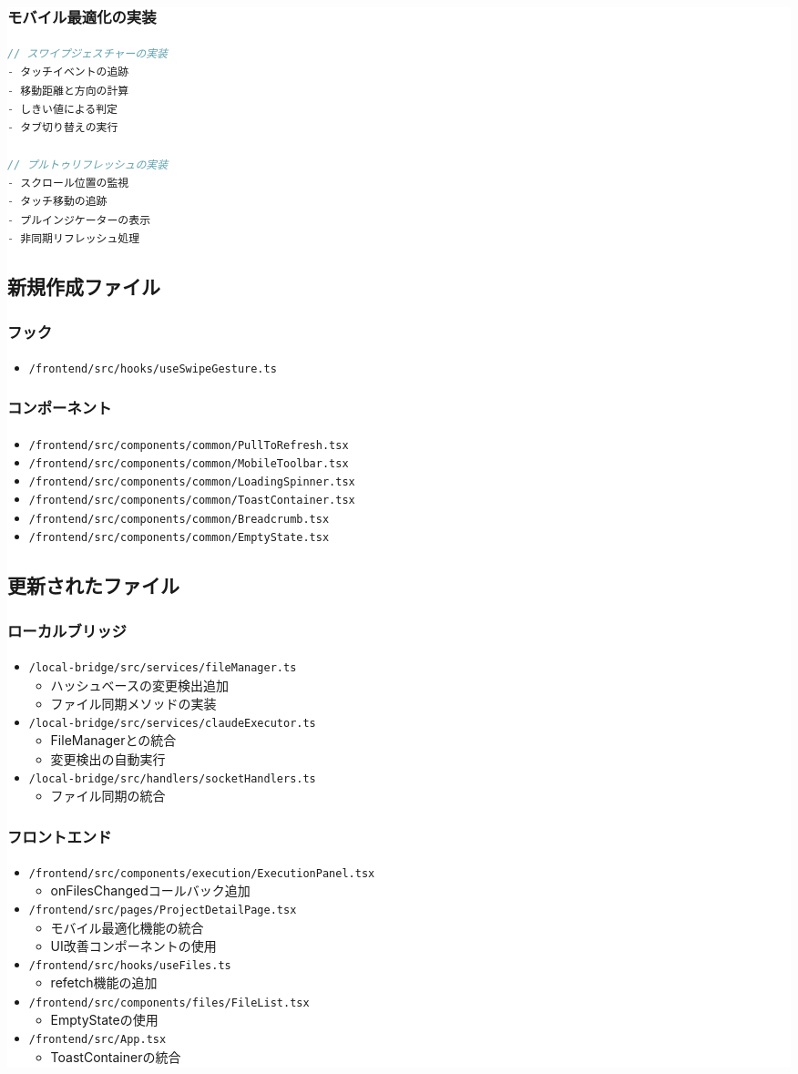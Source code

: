### モバイル最適化の実装
```typescript
// スワイプジェスチャーの実装
- タッチイベントの追跡
- 移動距離と方向の計算
- しきい値による判定
- タブ切り替えの実行

// プルトゥリフレッシュの実装
- スクロール位置の監視
- タッチ移動の追跡
- プルインジケーターの表示
- 非同期リフレッシュ処理
```

## 新規作成ファイル

### フック
- `/frontend/src/hooks/useSwipeGesture.ts`

### コンポーネント
- `/frontend/src/components/common/PullToRefresh.tsx`
- `/frontend/src/components/common/MobileToolbar.tsx`
- `/frontend/src/components/common/LoadingSpinner.tsx`
- `/frontend/src/components/common/ToastContainer.tsx`
- `/frontend/src/components/common/Breadcrumb.tsx`
- `/frontend/src/components/common/EmptyState.tsx`

## 更新されたファイル

### ローカルブリッジ
- `/local-bridge/src/services/fileManager.ts`
  - ハッシュベースの変更検出追加
  - ファイル同期メソッドの実装
- `/local-bridge/src/services/claudeExecutor.ts`
  - FileManagerとの統合
  - 変更検出の自動実行
- `/local-bridge/src/handlers/socketHandlers.ts`
  - ファイル同期の統合

### フロントエンド
- `/frontend/src/components/execution/ExecutionPanel.tsx`
  - onFilesChangedコールバック追加
- `/frontend/src/pages/ProjectDetailPage.tsx`
  - モバイル最適化機能の統合
  - UI改善コンポーネントの使用
- `/frontend/src/hooks/useFiles.ts`
  - refetch機能の追加
- `/frontend/src/components/files/FileList.tsx`
  - EmptyStateの使用
- `/frontend/src/App.tsx`
  - ToastContainerの統合
